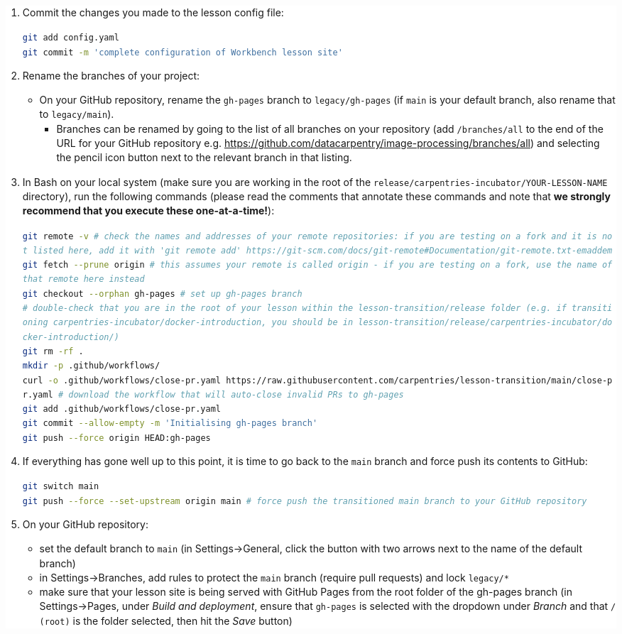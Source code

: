 1. Commit the changes you made to the lesson config file:

    ```bash
    git add config.yaml
    git commit -m 'complete configuration of Workbench lesson site'
    ```

2. Rename the branches of your project:
    - On your GitHub repository, rename the `gh-pages` branch to `legacy/gh-pages` (if `main` is your default branch, also rename that to `legacy/main`).
        - Branches can be renamed by going to the list of all branches on your repository (add `/branches/all` to the end of the URL for your GitHub repository e.g. <https://github.com/datacarpentry/image-processing/branches/all>) and selecting the pencil icon button next to the relevant branch in that listing.
3. In Bash on your local system (make sure you are working in the root of the `release/carpentries-incubator/YOUR-LESSON-NAME` directory), run the following commands (please read the comments that annotate these commands and note that **we strongly recommend that you execute these one-at-a-time!**):

    ```bash
    git remote -v # check the names and addresses of your remote repositories: if you are testing on a fork and it is not listed here, add it with 'git remote add' https://git-scm.com/docs/git-remote#Documentation/git-remote.txt-emaddem
    git fetch --prune origin # this assumes your remote is called origin - if you are testing on a fork, use the name of that remote here instead
    git checkout --orphan gh-pages # set up gh-pages branch
    # double-check that you are in the root of your lesson within the lesson-transition/release folder (e.g. if transitioning carpentries-incubator/docker-introduction, you should be in lesson-transition/release/carpentries-incubator/docker-introduction/)
    git rm -rf .
    mkdir -p .github/workflows/
    curl -o .github/workflows/close-pr.yaml https://raw.githubusercontent.com/carpentries/lesson-transition/main/close-pr.yaml # download the workflow that will auto-close invalid PRs to gh-pages
    git add .github/workflows/close-pr.yaml
    git commit --allow-empty -m 'Initialising gh-pages branch'
    git push --force origin HEAD:gh-pages
    ```

4. If everything has gone well up to this point, it is time to go back to the `main` branch and force push its contents to GitHub:

    ```bash
    git switch main
    git push --force --set-upstream origin main # force push the transitioned main branch to your GitHub repository
    ```

5. On your GitHub repository:
    - set the default branch to `main` (in Settings->General, click the button with two arrows next to the name of the default branch)
    - in Settings->Branches, add rules to protect the `main` branch (require pull requests) and lock `legacy/*`
    - make sure that your lesson site is being served with GitHub Pages from the root folder of the gh-pages branch (in Settings->Pages, under _Build and deployment_, ensure that `gh-pages` is selected with the dropdown under _Branch_ and that `/ (root)` is the folder selected, then hit the _Save_ button)

